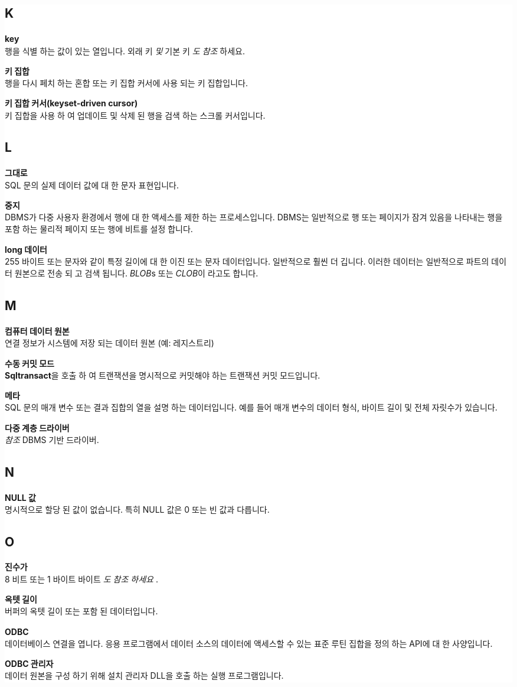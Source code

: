 ## <a name="k"></a>K  
 **key**  
 행을 식별 하는 값이 있는 열입니다. 외래 키 *및* 기본 키 *도 참조* 하세요.  
  
 **키 집합**  
 행을 다시 페치 하는 혼합 또는 키 집합 커서에 사용 되는 키 집합입니다.  
  
 **키 집합 커서(keyset-driven cursor)**  
 키 집합을 사용 하 여 업데이트 및 삭제 된 행을 검색 하는 스크롤 커서입니다.  
  
## <a name="l"></a>L  
 **그대로**  
 SQL 문의 실제 데이터 값에 대 한 문자 표현입니다.  
  
 **중지**  
 DBMS가 다중 사용자 환경에서 행에 대 한 액세스를 제한 하는 프로세스입니다. DBMS는 일반적으로 행 또는 페이지가 잠겨 있음을 나타내는 행을 포함 하는 물리적 페이지 또는 행에 비트를 설정 합니다.  
  
 **long 데이터**  
 255 바이트 또는 문자와 같이 특정 길이에 대 한 이진 또는 문자 데이터입니다. 일반적으로 훨씬 더 깁니다. 이러한 데이터는 일반적으로 파트의 데이터 원본으로 전송 되 고 검색 됩니다. *BLOB*s 또는 *CLOB*이 라고도 합니다.  
  
## <a name="m"></a>M  
 **컴퓨터 데이터 원본**  
 연결 정보가 시스템에 저장 되는 데이터 원본 (예: 레지스트리)  
  
 **수동 커밋 모드**  
 **Sqltransact**을 호출 하 여 트랜잭션을 명시적으로 커밋해야 하는 트랜잭션 커밋 모드입니다.  
  
 **메타**  
 SQL 문의 매개 변수 또는 결과 집합의 열을 설명 하는 데이터입니다. 예를 들어 매개 변수의 데이터 형식, 바이트 길이 및 전체 자릿수가 있습니다.  
  
 **다중 계층 드라이버**  
 *참조* DBMS 기반 드라이버.  
  
## <a name="n"></a>N  
 **NULL 값**  
 명시적으로 할당 된 값이 없습니다. 특히 NULL 값은 0 또는 빈 값과 다릅니다.  
  
## <a name="o"></a>O  
 **진수가**  
 8 비트 또는 1 바이트 바이트 *도 참조 하세요* .  
  
 **옥텟 길이**  
 버퍼의 옥텟 길이 또는 포함 된 데이터입니다.  
  
 **ODBC**  
 데이터베이스 연결을 엽니다. 응용 프로그램에서 데이터 소스의 데이터에 액세스할 수 있는 표준 루틴 집합을 정의 하는 API에 대 한 사양입니다.  
  
 **ODBC 관리자**  
 데이터 원본을 구성 하기 위해 설치 관리자 DLL을 호출 하는 실행 프로그램입니다.  
  